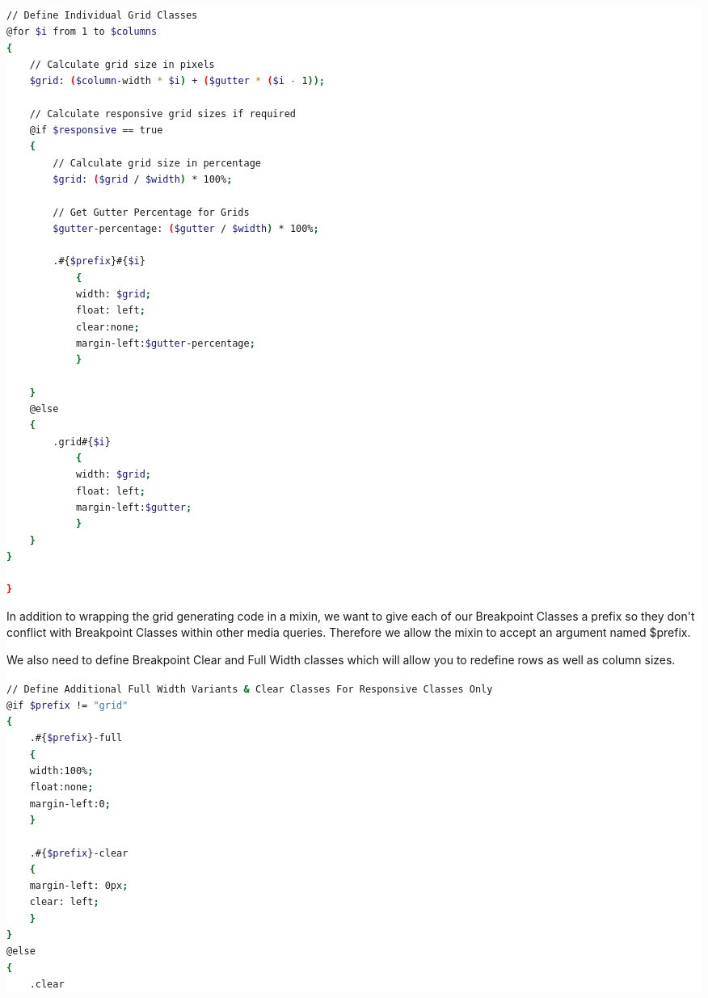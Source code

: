 ```sh
// Define Individual Grid Classes
@for $i from 1 to $columns
{
	// Calculate grid size in pixels
	$grid: ($column-width * $i) + ($gutter * ($i - 1));
	
	// Calculate responsive grid sizes if required
	@if $responsive == true
	{
		// Calculate grid size in percentage
		$grid: ($grid / $width) * 100%;

		// Get Gutter Percentage for Grids
		$gutter-percentage: ($gutter / $width) * 100%;

		.#{$prefix}#{$i}
			{
			width: $grid;
			float: left;
			clear:none;
			margin-left:$gutter-percentage;
			}

	}
	@else
	{
		.grid#{$i}
			{
			width: $grid;
			float: left;
			margin-left:$gutter;
			}
	}
}

}
```
In addition to wrapping the grid generating code in a mixin, we want to give each of our Breakpoint Classes a prefix so they don't conflict with Breakpoint Classes within other media queries. Therefore we allow the mixin to accept an argument named $prefix.

We also need to define Breakpoint Clear and Full Width classes which will allow you to redefine rows as well as column sizes.

```sh
// Define Additional Full Width Variants & Clear Classes For Responsive Classes Only
@if $prefix != "grid"
{		
	.#{$prefix}-full
	{	
	width:100%;
	float:none;
	margin-left:0;
	}

	.#{$prefix}-clear
	{
	margin-left: 0px;
	clear: left;
	}
}
@else
{
	.clear
```